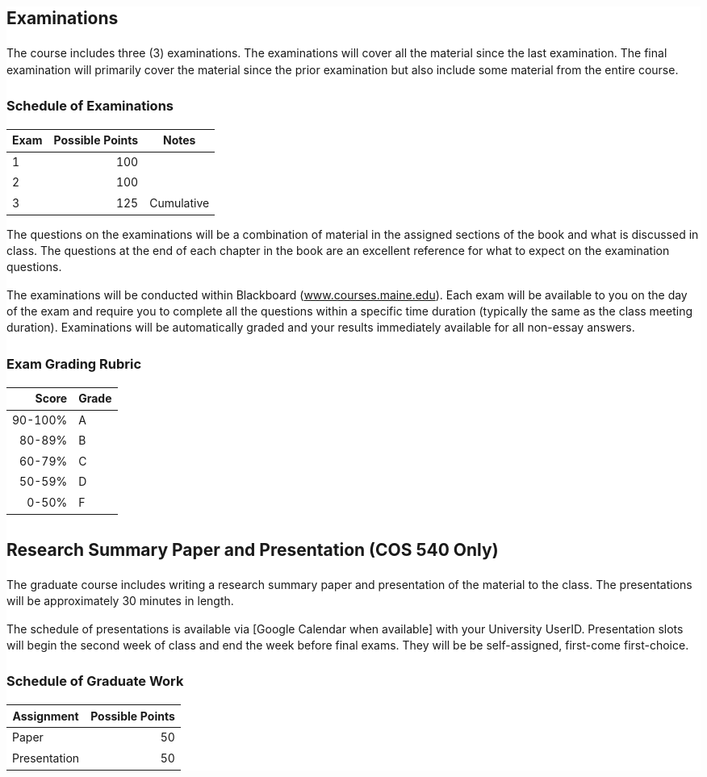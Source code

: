 ## Examinations 
The course includes three (3) examinations. The examinations will cover all the material since the last examination. The final examination will primarily cover the material since the prior examination but also include some material from the entire course.

### Schedule of Examinations

| Exam  | Possible Points   | Notes |
| ---   | ---:              | ---   |
| 1     | 100               | |
| 2     | 100               | |
| 3     | 125               | Cumulative |

The questions on the examinations will be a combination of material in the assigned sections of the book and what is discussed in class. The questions at the end of each chapter in the book are an excellent reference for what to expect on the examination questions.

The examinations will be conducted within Blackboard (www.courses.maine.edu). Each exam will be available to you on the day of the exam and require you to complete all the questions within a specific time duration (typically the same as the class meeting duration). Examinations will be automatically graded and your results immediately available for all non-essay answers.

### Exam Grading Rubric

| Score     | Grade |
| ---:      | ---   |
| 90-100%   | A     |
| 80-89%    | B     |
| 60-79%    | C     |
| 50-59%    | D     |
| 0-50%     | F     |


## Research Summary Paper and Presentation (COS 540 Only)

The graduate course includes writing a research summary paper and presentation of the material to the class. The presentations will be approximately 30 minutes in length.

The schedule of presentations is available via [Google Calendar when available] with your University UserID. Presentation slots will begin the second week of class and end the week before final exams. They will be be self-assigned, first-come first-choice.

### Schedule of Graduate Work

| Assignment    | Possible Points |
| ---           | ---:            |
| Paper         | 50              |
| Presentation  | 50              |
